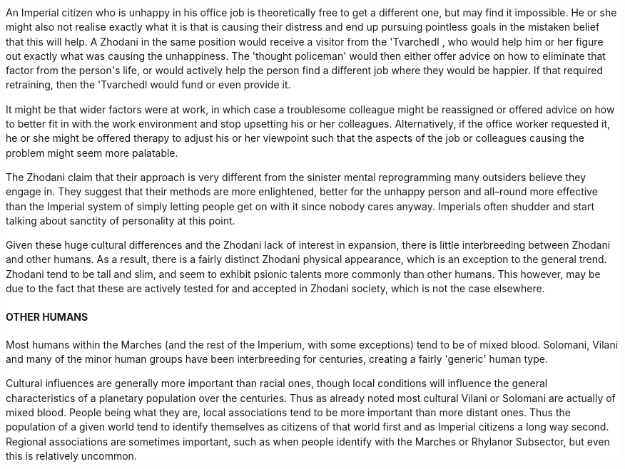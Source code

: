 An Imperial citizen who is unhappy in his office job is theoretically
free to get a different one, but may find it impossible. He or she
might also not realise exactly what it is that is causing their distress
and end up pursuing pointless goals in the mistaken belief that this
will help. A Zhodani in the same position would receive a visitor
from the 'Tvarchedl , who would help him or her figure out exactly
what was causing the unhappiness. The 'thought policeman' would
then either offer advice on how to eliminate that factor from the
person's life, or would actively help the person find a different job
where they would be happier. If that required retraining, then the
'Tvarchedl would fund or even provide it.

It might be that wider factors were at work, in which case a
troublesome colleague might be reassigned or offered advice on
how to better fit in with the work environment and stop upsetting
his or her colleagues. Alternatively, if the office worker requested it,
he or she might be offered therapy to adjust his or her viewpoint
such that the aspects of the job or colleagues causing the problem
might seem more palatable.

The Zhodani claim that their approach is very different from the
sinister mental reprogramming many outsiders believe they engage
in. They suggest that their methods are more enlightened, better for
the unhappy person and all–round more effective than the Imperial
system of simply letting people get on with it since nobody cares
anyway. Imperials often shudder and start talking about sanctity of
personality at this point.

Given these huge cultural differences and the Zhodani lack of
interest in expansion, there is little interbreeding between Zhodani
and other humans. As a result, there is a fairly distinct Zhodani
physical appearance, which is an exception to the general trend.
Zhodani tend to be tall and slim, and seem to exhibit psionic talents
more commonly than other humans. This however, may be due to
the fact that these are actively tested for and accepted in Zhodani
society, which is not the case elsewhere.

#### OTHER HUMANS

Most humans within the Marches (and the rest of the Imperium,
with some exceptions) tend to be of mixed blood. Solomani, Vilani
and many of the minor human groups have been interbreeding for
centuries, creating a fairly 'generic' human type.

Cultural influences are generally more important than racial ones,
though local conditions will influence the general characteristics of
a planetary population over the centuries. Thus as already noted
most cultural Vilani or Solomani are actually of mixed blood.
People being what they are, local associations tend to be more
important than more distant ones. Thus the population of a given
world tend to identify themselves as citizens of that world first and
as Imperial citizens a long way second. Regional associations are
sometimes important, such as when people identify with the Marches
or Rhylanor Subsector, but even this is relatively uncommon.
